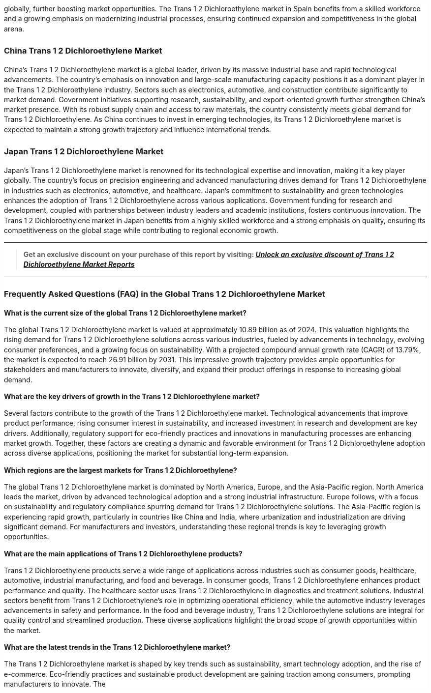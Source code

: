 globally, further boosting market opportunities. The Trans 1 2 Dichloroethylene market in Spain benefits from a skilled workforce and a growing emphasis on modernizing industrial processes, ensuring continued expansion and competitiveness in the global arena.</p><h3>China Trans 1 2 Dichloroethylene Market</h3><p>China&rsquo;s Trans 1 2 Dichloroethylene market is a global leader, driven by its massive industrial base and rapid technological advancements. The country&rsquo;s emphasis on innovation and large-scale manufacturing capacity positions it as a dominant player in the Trans 1 2 Dichloroethylene industry. Sectors such as electronics, automotive, and construction contribute significantly to market demand. Government initiatives supporting research, sustainability, and export-oriented growth further strengthen China&rsquo;s market presence. With its robust supply chain and access to raw materials, the country consistently meets global demand for Trans 1 2 Dichloroethylene. As China continues to invest in emerging technologies, its Trans 1 2 Dichloroethylene market is expected to maintain a strong growth trajectory and influence international trends.</p><h3>Japan Trans 1 2 Dichloroethylene Market</h3><p>Japan&rsquo;s Trans 1 2 Dichloroethylene market is renowned for its technological expertise and innovation, making it a key player globally. The country&rsquo;s focus on precision engineering and advanced manufacturing drives demand for Trans 1 2 Dichloroethylene in industries such as electronics, automotive, and healthcare. Japan&rsquo;s commitment to sustainability and green technologies enhances the adoption of Trans 1 2 Dichloroethylene across various applications. Government funding for research and development, coupled with partnerships between industry leaders and academic institutions, fosters continuous innovation. The Trans 1 2 Dichloroethylene market in Japan benefits from a highly skilled workforce and a strong emphasis on quality, ensuring its competitiveness on the global stage while contributing to regional economic growth.</p><hr /><blockquote><p><strong>Get an exclusive discount on your purchase of this report by visiting: <em><a href="://marketresearchpulse.com/ask-for-discount/55686?utm_source=Github&amp;utm_medium=0116">Unlock an exclusive discount of Trans 1 2 Dichloroethylene Market Reports</a></em>&nbsp;</strong></p></blockquote><hr /><h3>Frequently Asked Questions (FAQ) in the Global Trans 1 2 Dichloroethylene Market</h3><p><strong>What is the current size of the global Trans 1 2 Dichloroethylene market?</strong></p><p>The global Trans 1 2 Dichloroethylene market is valued at approximately 10.89 billion as of 2024. This valuation highlights the rising demand for Trans 1 2 Dichloroethylene solutions across various industries, fueled by advancements in technology, evolving consumer preferences, and a growing focus on sustainability. With a projected compound annual growth rate (CAGR) of 13.79%, the market is expected to reach 26.91 billion by 2031. This impressive growth trajectory provides ample opportunities for stakeholders and manufacturers to innovate, diversify, and expand their product offerings in response to increasing global demand.</p><p><strong>What are the key drivers of growth in the Trans 1 2 Dichloroethylene market?</strong></p><p>Several factors contribute to the growth of the Trans 1 2 Dichloroethylene market. Technological advancements that improve product performance, rising consumer interest in sustainability, and increased investment in research and development are key drivers. Additionally, regulatory support for eco-friendly practices and innovations in manufacturing processes are enhancing market growth. Together, these factors are creating a dynamic and favorable environment for Trans 1 2 Dichloroethylene adoption across diverse applications, positioning the market for substantial long-term expansion.</p><p><strong>Which regions are the largest markets for Trans 1 2 Dichloroethylene?</strong></p><p>The global Trans 1 2 Dichloroethylene market is dominated by North America, Europe, and the Asia-Pacific region. North America leads the market, driven by advanced technological adoption and a strong industrial infrastructure. Europe follows, with a focus on sustainability and regulatory compliance spurring demand for Trans 1 2 Dichloroethylene solutions. The Asia-Pacific region is experiencing rapid growth, particularly in countries like China and India, where urbanization and industrialization are driving significant demand. For manufacturers and investors, understanding these regional trends is key to leveraging growth opportunities.</p><p><strong>What are the main applications of Trans 1 2 Dichloroethylene products?</strong></p><p>Trans 1 2 Dichloroethylene products serve a wide range of applications across industries such as consumer goods, healthcare, automotive, industrial manufacturing, and food and beverage. In consumer goods, Trans 1 2 Dichloroethylene enhances product performance and quality. The healthcare sector uses Trans 1 2 Dichloroethylene in diagnostics and treatment solutions. Industrial sectors benefit from Trans 1 2 Dichloroethylene&rsquo;s role in optimizing operational efficiency, while the automotive industry leverages advancements in safety and performance. In the food and beverage industry, Trans 1 2 Dichloroethylene solutions are integral for quality control and streamlined production. These diverse applications highlight the broad scope of growth opportunities within the market.</p><p><strong>What are the latest trends in the Trans 1 2 Dichloroethylene market?</strong></p><p>The Trans 1 2 Dichloroethylene market is shaped by key trends such as sustainability, smart technology adoption, and the rise of e-commerce. Eco-friendly practices and sustainable product development are gaining traction among consumers, prompting manufacturers to innovate. The